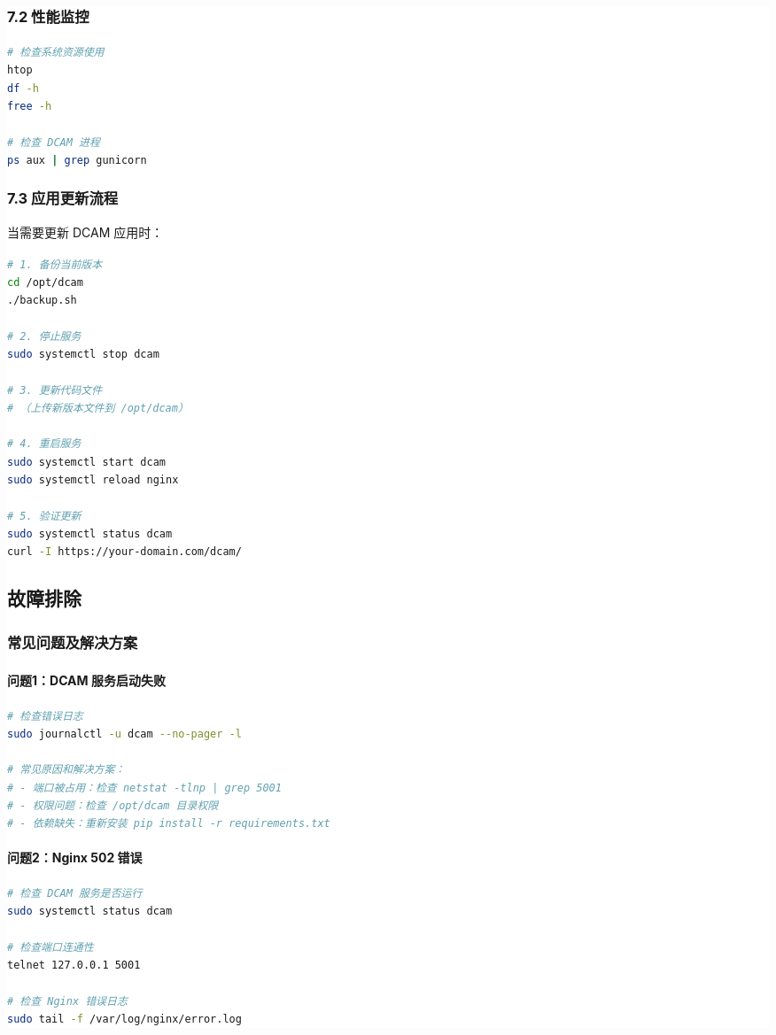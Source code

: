 ### 7.2 性能监控
```bash
# 检查系统资源使用
htop
df -h
free -h

# 检查 DCAM 进程
ps aux | grep gunicorn
```

### 7.3 应用更新流程
当需要更新 DCAM 应用时：
```bash
# 1. 备份当前版本
cd /opt/dcam
./backup.sh

# 2. 停止服务
sudo systemctl stop dcam

# 3. 更新代码文件
# （上传新版本文件到 /opt/dcam）

# 4. 重启服务
sudo systemctl start dcam
sudo systemctl reload nginx

# 5. 验证更新
sudo systemctl status dcam
curl -I https://your-domain.com/dcam/
```

## 故障排除

### 常见问题及解决方案

#### 问题1：DCAM 服务启动失败
```bash
# 检查错误日志
sudo journalctl -u dcam --no-pager -l

# 常见原因和解决方案：
# - 端口被占用：检查 netstat -tlnp | grep 5001
# - 权限问题：检查 /opt/dcam 目录权限
# - 依赖缺失：重新安装 pip install -r requirements.txt
```

#### 问题2：Nginx 502 错误
```bash
# 检查 DCAM 服务是否运行
sudo systemctl status dcam

# 检查端口连通性
telnet 127.0.0.1 5001

# 检查 Nginx 错误日志
sudo tail -f /var/log/nginx/error.log
```
